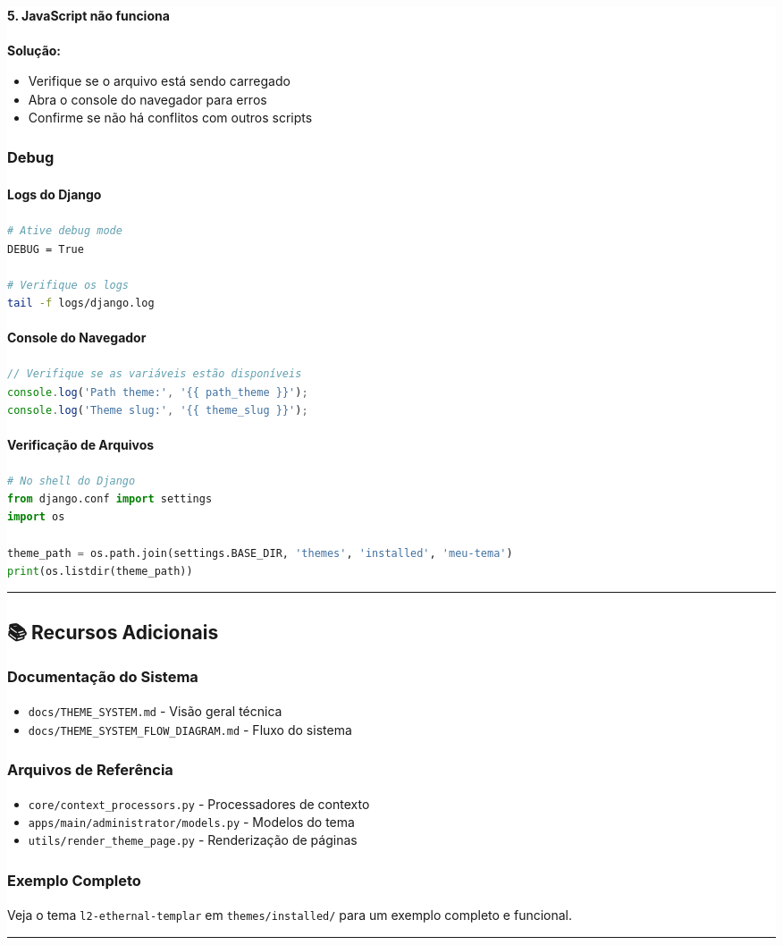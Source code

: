 #### 5. JavaScript não funciona
**Solução:**
- Verifique se o arquivo está sendo carregado
- Abra o console do navegador para erros
- Confirme se não há conflitos com outros scripts

### Debug

#### Logs do Django
```bash
# Ative debug mode
DEBUG = True

# Verifique os logs
tail -f logs/django.log
```

#### Console do Navegador
```javascript
// Verifique se as variáveis estão disponíveis
console.log('Path theme:', '{{ path_theme }}');
console.log('Theme slug:', '{{ theme_slug }}');
```

#### Verificação de Arquivos
```python
# No shell do Django
from django.conf import settings
import os

theme_path = os.path.join(settings.BASE_DIR, 'themes', 'installed', 'meu-tema')
print(os.listdir(theme_path))
```

---

## 📚 Recursos Adicionais

### Documentação do Sistema
- `docs/THEME_SYSTEM.md` - Visão geral técnica
- `docs/THEME_SYSTEM_FLOW_DIAGRAM.md` - Fluxo do sistema

### Arquivos de Referência
- `core/context_processors.py` - Processadores de contexto
- `apps/main/administrator/models.py` - Modelos do tema
- `utils/render_theme_page.py` - Renderização de páginas

### Exemplo Completo
Veja o tema `l2-ethernal-templar` em `themes/installed/` para um exemplo completo e funcional.

---
